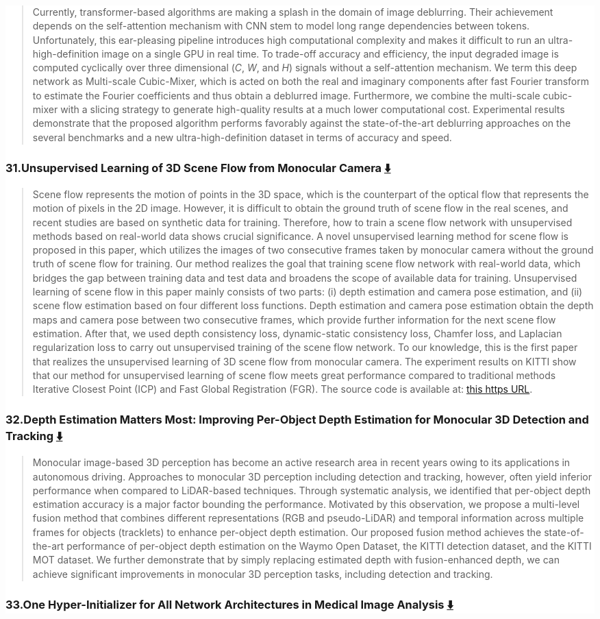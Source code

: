 >  Currently, transformer-based algorithms are making a splash in the domain of image deblurring. Their achievement depends on the self-attention mechanism with CNN stem to model long range dependencies between tokens. Unfortunately, this ear-pleasing pipeline introduces high computational complexity and makes it difficult to run an ultra-high-definition image on a single GPU in real time. To trade-off accuracy and efficiency, the input degraded image is computed cyclically over three dimensional ($C$, $W$, and $H$) signals without a self-attention mechanism. We term this deep network as Multi-scale Cubic-Mixer, which is acted on both the real and imaginary components after fast Fourier transform to estimate the Fourier coefficients and thus obtain a deblurred image. Furthermore, we combine the multi-scale cubic-mixer with a slicing strategy to generate high-quality results at a much lower computational cost. Experimental results demonstrate that the proposed algorithm performs favorably against the state-of-the-art deblurring approaches on the several benchmarks and a new ultra-high-definition dataset in terms of accuracy and speed.      
### 31.Unsupervised Learning of 3D Scene Flow from Monocular Camera  [ :arrow_down: ](https://arxiv.org/pdf/2206.03673.pdf)
>  Scene flow represents the motion of points in the 3D space, which is the counterpart of the optical flow that represents the motion of pixels in the 2D image. However, it is difficult to obtain the ground truth of scene flow in the real scenes, and recent studies are based on synthetic data for training. Therefore, how to train a scene flow network with unsupervised methods based on real-world data shows crucial significance. A novel unsupervised learning method for scene flow is proposed in this paper, which utilizes the images of two consecutive frames taken by monocular camera without the ground truth of scene flow for training. Our method realizes the goal that training scene flow network with real-world data, which bridges the gap between training data and test data and broadens the scope of available data for training. Unsupervised learning of scene flow in this paper mainly consists of two parts: (i) depth estimation and camera pose estimation, and (ii) scene flow estimation based on four different loss functions. Depth estimation and camera pose estimation obtain the depth maps and camera pose between two consecutive frames, which provide further information for the next scene flow estimation. After that, we used depth consistency loss, dynamic-static consistency loss, Chamfer loss, and Laplacian regularization loss to carry out unsupervised training of the scene flow network. To our knowledge, this is the first paper that realizes the unsupervised learning of 3D scene flow from monocular camera. The experiment results on KITTI show that our method for unsupervised learning of scene flow meets great performance compared to traditional methods Iterative Closest Point (ICP) and Fast Global Registration (FGR). The source code is available at: <a class="link-external link-https" href="https://github.com/IRMVLab/3DUnMonoFlow" rel="external noopener nofollow">this https URL</a>.      
### 32.Depth Estimation Matters Most: Improving Per-Object Depth Estimation for Monocular 3D Detection and Tracking  [ :arrow_down: ](https://arxiv.org/pdf/2206.03666.pdf)
>  Monocular image-based 3D perception has become an active research area in recent years owing to its applications in autonomous driving. Approaches to monocular 3D perception including detection and tracking, however, often yield inferior performance when compared to LiDAR-based techniques. Through systematic analysis, we identified that per-object depth estimation accuracy is a major factor bounding the performance. Motivated by this observation, we propose a multi-level fusion method that combines different representations (RGB and pseudo-LiDAR) and temporal information across multiple frames for objects (tracklets) to enhance per-object depth estimation. Our proposed fusion method achieves the state-of-the-art performance of per-object depth estimation on the Waymo Open Dataset, the KITTI detection dataset, and the KITTI MOT dataset. We further demonstrate that by simply replacing estimated depth with fusion-enhanced depth, we can achieve significant improvements in monocular 3D perception tasks, including detection and tracking.      
### 33.One Hyper-Initializer for All Network Architectures in Medical Image Analysis  [ :arrow_down: ](https://arxiv.org/pdf/2206.03661.pdf)